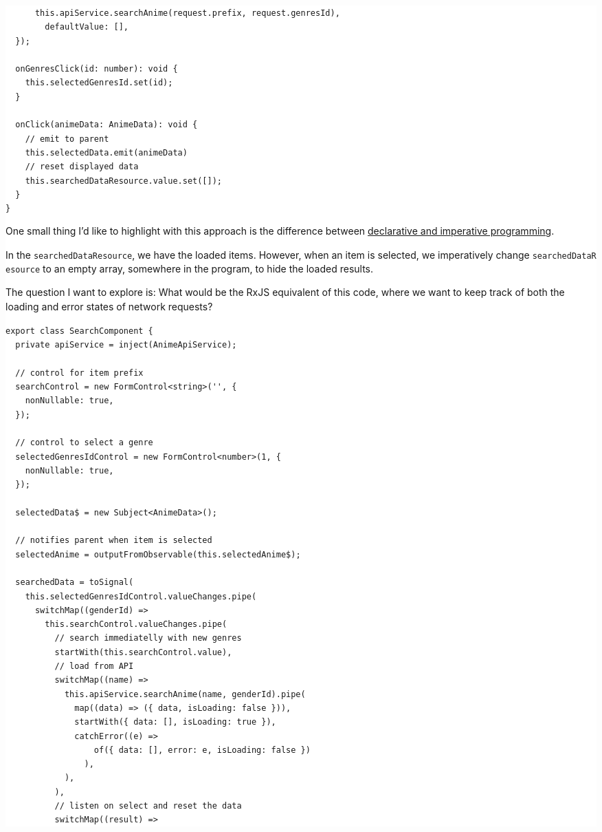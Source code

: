 ```TS
      this.apiService.searchAnime(request.prefix, request.genresId),
	    defaultValue: [],
  });

  onGenresClick(id: number): void {
    this.selectedGenresId.set(id);
  }

  onClick(animeData: AnimeData): void {
    // emit to parent
    this.selectedData.emit(animeData)
    // reset displayed data
    this.searchedDataResource.value.set([]);
  }
}
```

One small thing I’d like to highlight with this approach is the difference between [declarative and imperative programming](https://dev.to/krivanek06/from-chaos-to-clarity-simplify-your-angular-code-with-declarative-programming-58gm).

In the `searchedDataResource`, we have the loaded items. However, when an item is selected, we imperatively change `searchedDataResource` to an empty array, somewhere in the program, to hide the loaded results.

The question I want to explore is: What would be the RxJS equivalent of this code, where we want to keep track of both the loading and error states of network requests?

```TS
export class SearchComponent {
  private apiService = inject(AnimeApiService);

  // control for item prefix
  searchControl = new FormControl<string>('', {
    nonNullable: true,
  });

  // control to select a genre
  selectedGenresIdControl = new FormControl<number>(1, {
    nonNullable: true,
  });

  selectedData$ = new Subject<AnimeData>();

  // notifies parent when item is selected
  selectedAnime = outputFromObservable(this.selectedAnime$);

  searchedData = toSignal(
    this.selectedGenresIdControl.valueChanges.pipe(
      switchMap((genderId) =>
        this.searchControl.valueChanges.pipe(
          // search immediatelly with new genres
          startWith(this.searchControl.value),
          // load from API
          switchMap((name) =>
            this.apiService.searchAnime(name, genderId).pipe(
              map((data) => ({ data, isLoading: false })),
              startWith({ data: [], isLoading: true }),
              catchError((e) =>
	              of({ data: [], error: e, isLoading: false })
	            ),
            ),
          ),
          // listen on select and reset the data
          switchMap((result) =>
```